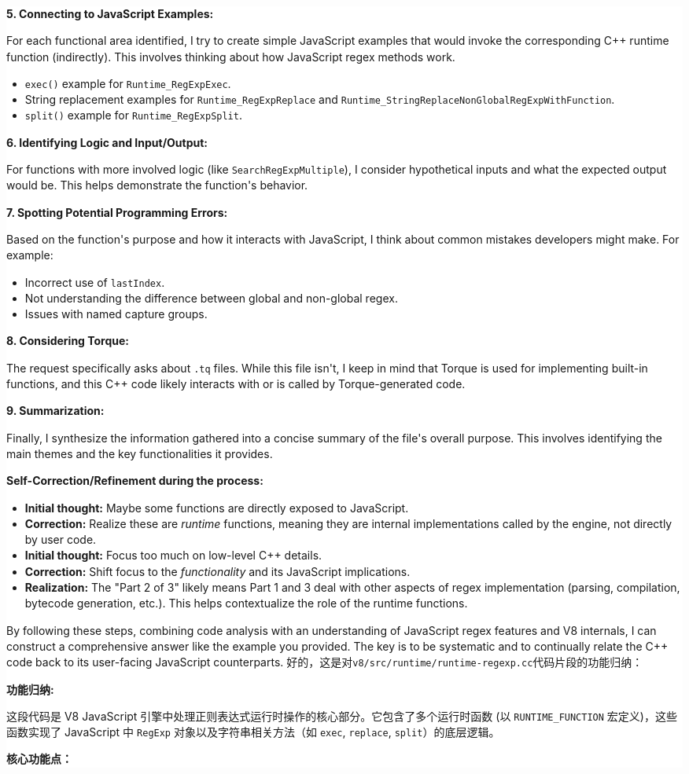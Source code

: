 **5. Connecting to JavaScript Examples:**

For each functional area identified, I try to create simple JavaScript examples that would invoke the corresponding C++ runtime function (indirectly). This involves thinking about how JavaScript regex methods work.

* `exec()` example for `Runtime_RegExpExec`.
* String replacement examples for `Runtime_RegExpReplace` and `Runtime_StringReplaceNonGlobalRegExpWithFunction`.
* `split()` example for `Runtime_RegExpSplit`.

**6. Identifying Logic and Input/Output:**

For functions with more involved logic (like `SearchRegExpMultiple`), I consider hypothetical inputs and what the expected output would be. This helps demonstrate the function's behavior.

**7. Spotting Potential Programming Errors:**

Based on the function's purpose and how it interacts with JavaScript, I think about common mistakes developers might make. For example:

* Incorrect use of `lastIndex`.
* Not understanding the difference between global and non-global regex.
* Issues with named capture groups.

**8. Considering Torque:**

The request specifically asks about `.tq` files. While this file isn't, I keep in mind that Torque is used for implementing built-in functions, and this C++ code likely interacts with or is called by Torque-generated code.

**9. Summarization:**

Finally, I synthesize the information gathered into a concise summary of the file's overall purpose. This involves identifying the main themes and the key functionalities it provides.

**Self-Correction/Refinement during the process:**

* **Initial thought:**  Maybe some functions are directly exposed to JavaScript.
* **Correction:**  Realize these are *runtime* functions, meaning they are internal implementations called by the engine, not directly by user code.
* **Initial thought:** Focus too much on low-level C++ details.
* **Correction:** Shift focus to the *functionality* and its JavaScript implications.
* **Realization:** The "Part 2 of 3" likely means Part 1 and 3 deal with other aspects of regex implementation (parsing, compilation, bytecode generation, etc.). This helps contextualize the role of the runtime functions.

By following these steps, combining code analysis with an understanding of JavaScript regex features and V8 internals, I can construct a comprehensive answer like the example you provided. The key is to be systematic and to continually relate the C++ code back to its user-facing JavaScript counterparts.
好的，这是对`v8/src/runtime/runtime-regexp.cc`代码片段的功能归纳：

**功能归纳:**

这段代码是 V8 JavaScript 引擎中处理正则表达式运行时操作的核心部分。它包含了多个运行时函数 (以 `RUNTIME_FUNCTION` 宏定义)，这些函数实现了 JavaScript 中 `RegExp` 对象以及字符串相关方法（如 `exec`, `replace`, `split`）的底层逻辑。

**核心功能点：**
